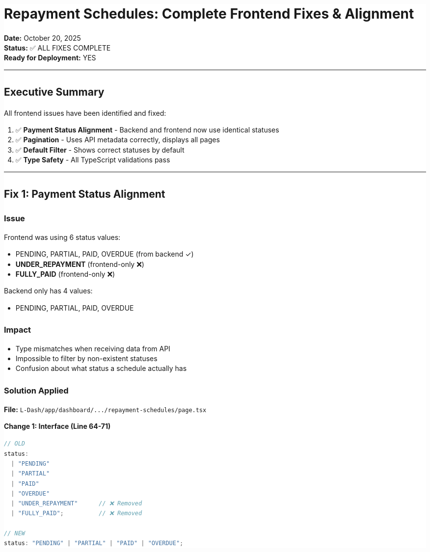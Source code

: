 # Repayment Schedules: Complete Frontend Fixes & Alignment

**Date:** October 20, 2025  
**Status:** ✅ ALL FIXES COMPLETE  
**Ready for Deployment:** YES

---

## Executive Summary

All frontend issues have been identified and fixed:

1. ✅ **Payment Status Alignment** - Backend and frontend now use identical statuses
2. ✅ **Pagination** - Uses API metadata correctly, displays all pages
3. ✅ **Default Filter** - Shows correct statuses by default
4. ✅ **Type Safety** - All TypeScript validations pass

---

## Fix 1: Payment Status Alignment

### Issue

Frontend was using 6 status values:

- PENDING, PARTIAL, PAID, OVERDUE (from backend ✓)
- **UNDER_REPAYMENT** (frontend-only ❌)
- **FULLY_PAID** (frontend-only ❌)

Backend only has 4 values:

- PENDING, PARTIAL, PAID, OVERDUE

### Impact

- Type mismatches when receiving data from API
- Impossible to filter by non-existent statuses
- Confusion about what status a schedule actually has

### Solution Applied

**File:** `L-Dash/app/dashboard/.../repayment-schedules/page.tsx`

**Change 1: Interface (Line 64-71)**

```typescript
// OLD
status:
  | "PENDING"
  | "PARTIAL"
  | "PAID"
  | "OVERDUE"
  | "UNDER_REPAYMENT"      // ❌ Removed
  | "FULLY_PAID";          // ❌ Removed

// NEW
status: "PENDING" | "PARTIAL" | "PAID" | "OVERDUE";
```
